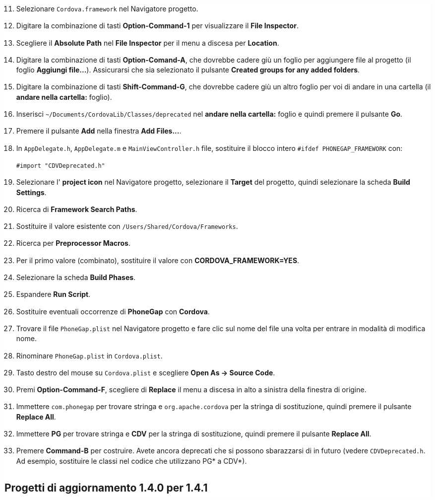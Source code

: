 11. Selezionare `Cordova.framework` nel Navigatore progetto.

12. Digitare la combinazione di tasti **Option-Command-1** per visualizzare il **File Inspector**.

13. Scegliere il **Absolute Path** nel **File Inspector** per il menu a discesa per **Location**.

14. Digitare la combinazione di tasti **Option-Comand-A**, che dovrebbe cadere giù un foglio per aggiungere file al progetto (il foglio **Aggiungi file...**). Assicurarsi che sia selezionato il pulsante **Created groups for any added folders**.

15. Digitare la combinazione di tasti **Shift-Command-G**, che dovrebbe cadere giù un altro foglio per voi di andare in una cartella (il **andare nella cartella:** foglio).

16. Inserisci `~/Documents/CordovaLib/Classes/deprecated` nel **andare nella cartella:** foglio e quindi premere il pulsante **Go**.

17. Premere il pulsante **Add** nella finestra **Add Files...**.

18. In `AppDelegate.h`, `AppDelegate.m` e `MainViewController.h` file, sostituire il blocco intero `#ifdef PHONEGAP_FRAMEWORK` con:

        #import "CDVDeprecated.h"


19. Selezionare l' **project icon** nel Navigatore progetto, selezionare il **Target** del progetto, quindi selezionare la scheda **Build Settings**.

20. Ricerca di **Framework Search Paths**.

21. Sostituire il valore esistente con `/Users/Shared/Cordova/Frameworks`.

22. Ricerca per **Preprocessor Macros**.

23. Per il primo valore (combinato), sostituire il valore con **CORDOVA_FRAMEWORK=YES**.

24. Selezionare la scheda **Build Phases**.

25. Espandere **Run Script**.

26. Sostituire eventuali occorrenze di **PhoneGap** con **Cordova**.

27. Trovare il file `PhoneGap.plist` nel Navigatore progetto e fare clic sul nome del file una volta per entrare in modalità di modifica nome.

28. Rinominare `PhoneGap.plist` in `Cordova.plist`.

29. Tasto destro del mouse su `Cordova.plist` e scegliere **Open As → Source Code**.

30. Premi **Option-Command-F**, scegliere di **Replace** il menu a discesa in alto a sinistra della finestra di origine.

31. Immettere `com.phonegap` per trovare stringa e `org.apache.cordova` per la stringa di sostituzione, quindi premere il pulsante **Replace All**.

32. Immettere **PG** per trovare stringa e **CDV** per la stringa di sostituzione, quindi premere il pulsante **Replace All**.

33. Premere **Command-B** per costruire. Avete ancora deprecati che si possono sbarazzarsi di in futuro (vedere `CDVDeprecated.h`. Ad esempio, sostituire le classi nel codice che utilizzano PG* a CDV*).

## Progetti di aggiornamento 1.4.0 per 1.4.1
